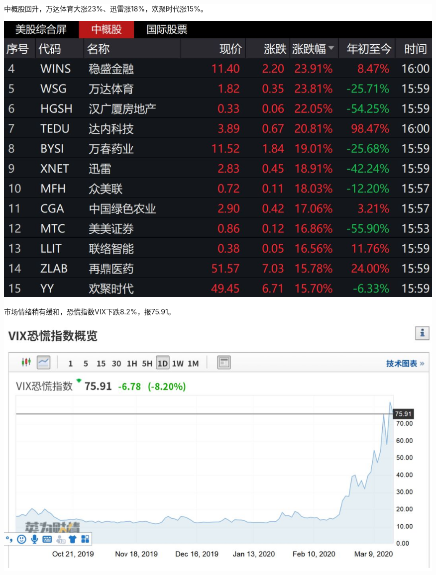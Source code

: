 中概股回升，万达体育大涨23%、迅雷涨18%，欢聚时代涨15%。

![](/images/post/0a5ab5693aafe6d1945cf051515d7ce3.jpg)

市场情绪稍有缓和，恐慌指数VIX下跌8.2%，报75.91。

![](/images/post/d4ffad5643aefea169de5f7f461b08c9.jpg)
